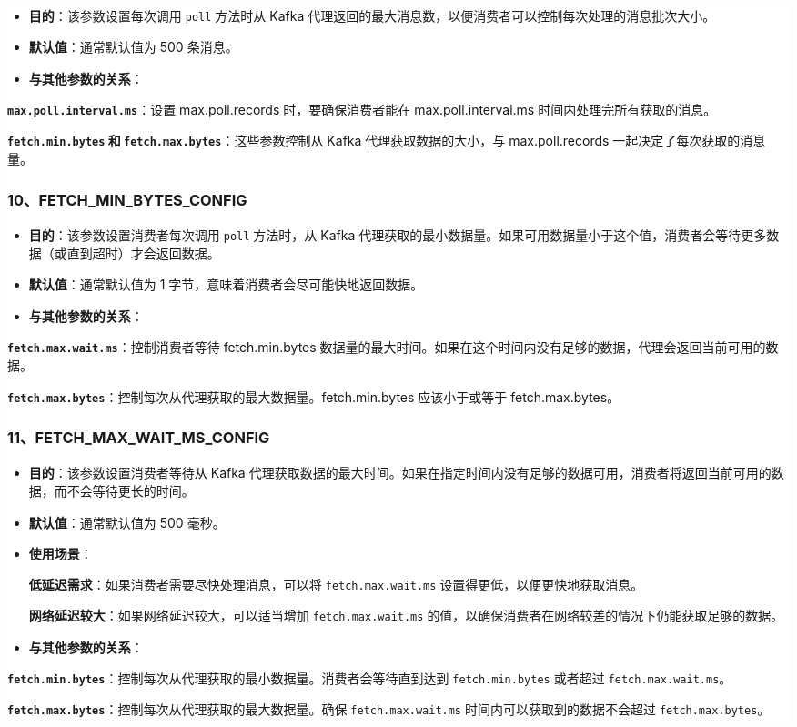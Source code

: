 *   **目的**：该参数设置每次调用 `poll` 方法时从 Kafka 代理返回的最大消息数，以便消费者可以控制每次处理的消息批次大小。
    
*   **默认值**：通常默认值为 500 条消息。
    
*   **与其他参数的关系**：
    

**`max.poll.interval.ms`**：设置 max.poll.records 时，要确保消费者能在 max.poll.interval.ms 时间内处理完所有获取的消息。

**`fetch.min.bytes` 和 `fetch.max.bytes`**：这些参数控制从 Kafka 代理获取数据的大小，与 max.poll.records 一起决定了每次获取的消息量。

### 10、FETCH\_MIN\_BYTES_CONFIG

*   **目的**：该参数设置消费者每次调用 `poll` 方法时，从 Kafka 代理获取的最小数据量。如果可用数据量小于这个值，消费者会等待更多数据（或直到超时）才会返回数据。
    
*   **默认值**：通常默认值为 1 字节，意味着消费者会尽可能快地返回数据。
    
*   **与其他参数的关系**：
    

**`fetch.max.wait.ms`**：控制消费者等待 fetch.min.bytes 数据量的最大时间。如果在这个时间内没有足够的数据，代理会返回当前可用的数据。

**`fetch.max.bytes`**：控制每次从代理获取的最大数据量。fetch.min.bytes 应该小于或等于 fetch.max.bytes。

### 11、FETCH\_MAX\_WAIT\_MS\_CONFIG

*   **目的**：该参数设置消费者等待从 Kafka 代理获取数据的最大时间。如果在指定时间内没有足够的数据可用，消费者将返回当前可用的数据，而不会等待更长的时间。
    
*   **默认值**：通常默认值为 500 毫秒。
    
*   **使用场景**：
    
    **低延迟需求**：如果消费者需要尽快处理消息，可以将 `fetch.max.wait.ms` 设置得更低，以便更快地获取消息。
    
    **网络延迟较大**：如果网络延迟较大，可以适当增加 `fetch.max.wait.ms` 的值，以确保消费者在网络较差的情况下仍能获取足够的数据。
    
*   **与其他参数的关系**：
    

**`fetch.min.bytes`**：控制每次从代理获取的最小数据量。消费者会等待直到达到 `fetch.min.bytes` 或者超过 `fetch.max.wait.ms`。

**`fetch.max.bytes`**：控制每次从代理获取的最大数据量。确保 `fetch.max.wait.ms` 时间内可以获取到的数据不会超过 `fetch.max.bytes`。